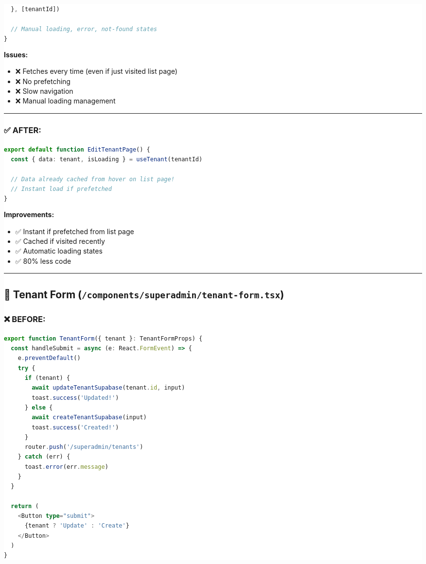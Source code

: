 ```typescript
  }, [tenantId])
  
  // Manual loading, error, not-found states
}
```

**Issues:**
- ❌ Fetches every time (even if just visited list page)
- ❌ No prefetching
- ❌ Slow navigation
- ❌ Manual loading management

---

### ✅ AFTER:
```typescript
export default function EditTenantPage() {
  const { data: tenant, isLoading } = useTenant(tenantId)
  
  // Data already cached from hover on list page!
  // Instant load if prefetched
}
```

**Improvements:**
- ✅ Instant if prefetched from list page
- ✅ Cached if visited recently
- ✅ Automatic loading states
- ✅ 80% less code

---

## 📝 Tenant Form (`/components/superadmin/tenant-form.tsx`)

### ❌ BEFORE:
```typescript
export function TenantForm({ tenant }: TenantFormProps) {
  const handleSubmit = async (e: React.FormEvent) => {
    e.preventDefault()
    try {
      if (tenant) {
        await updateTenantSupabase(tenant.id, input)
        toast.success('Updated!')
      } else {
        await createTenantSupabase(input)
        toast.success('Created!')
      }
      router.push('/superadmin/tenants')
    } catch (err) {
      toast.error(err.message)
    }
  }
  
  return (
    <Button type="submit">
      {tenant ? 'Update' : 'Create'}
    </Button>
  )
}
```
